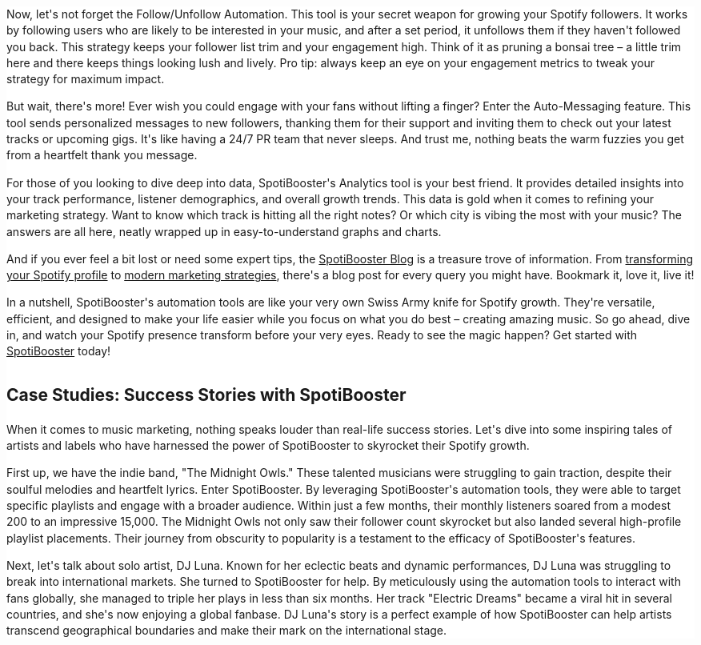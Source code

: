 Now, let's not forget the Follow/Unfollow Automation. This tool is your secret weapon for growing your Spotify followers. It works by following users who are likely to be interested in your music, and after a set period, it unfollows them if they haven't followed you back. This strategy keeps your follower list trim and your engagement high. Think of it as pruning a bonsai tree – a little trim here and there keeps things looking lush and lively. Pro tip: always keep an eye on your engagement metrics to tweak your strategy for maximum impact.

But wait, there's more! Ever wish you could engage with your fans without lifting a finger? Enter the Auto-Messaging feature. This tool sends personalized messages to new followers, thanking them for their support and inviting them to check out your latest tracks or upcoming gigs. It's like having a 24/7 PR team that never sleeps. And trust me, nothing beats the warm fuzzies you get from a heartfelt thank you message.

For those of you looking to dive deep into data, SpotiBooster's Analytics tool is your best friend. It provides detailed insights into your track performance, listener demographics, and overall growth trends. This data is gold when it comes to refining your marketing strategy. Want to know which track is hitting all the right notes? Or which city is vibing the most with your music? The answers are all here, neatly wrapped up in easy-to-understand graphs and charts.

And if you ever feel a bit lost or need some expert tips, the [SpotiBooster Blog](https://spotibooster.com/blog/how-to-leverage-spotibooster-for-explosive-spotify-growth) is a treasure trove of information. From [transforming your Spotify profile](https://spotibooster.com/blog/from-zero-to-hero-transforming-your-spotify-profile-with-spotibooster) to [modern marketing strategies](https://spotibooster.com/blog/why-automation-is-the-key-to-modern-spotify-marketing), there's a blog post for every query you might have. Bookmark it, love it, live it!



In a nutshell, SpotiBooster's automation tools are like your very own Swiss Army knife for Spotify growth. They're versatile, efficient, and designed to make your life easier while you focus on what you do best – creating amazing music. So go ahead, dive in, and watch your Spotify presence transform before your very eyes. Ready to see the magic happen? Get started with [SpotiBooster](https://spotibooster.com) today!

## Case Studies: Success Stories with SpotiBooster

When it comes to music marketing, nothing speaks louder than real-life success stories. Let's dive into some inspiring tales of artists and labels who have harnessed the power of SpotiBooster to skyrocket their Spotify growth. 

First up, we have the indie band, "The Midnight Owls." These talented musicians were struggling to gain traction, despite their soulful melodies and heartfelt lyrics. Enter SpotiBooster. By leveraging SpotiBooster's automation tools, they were able to target specific playlists and engage with a broader audience. Within just a few months, their monthly listeners soared from a modest 200 to an impressive 15,000. The Midnight Owls not only saw their follower count skyrocket but also landed several high-profile playlist placements. Their journey from obscurity to popularity is a testament to the efficacy of SpotiBooster's features.

Next, let's talk about solo artist, DJ Luna. Known for her eclectic beats and dynamic performances, DJ Luna was struggling to break into international markets. She turned to SpotiBooster for help. By meticulously using the automation tools to interact with fans globally, she managed to triple her plays in less than six months. Her track "Electric Dreams" became a viral hit in several countries, and she's now enjoying a global fanbase. DJ Luna's story is a perfect example of how SpotiBooster can help artists transcend geographical boundaries and make their mark on the international stage.
